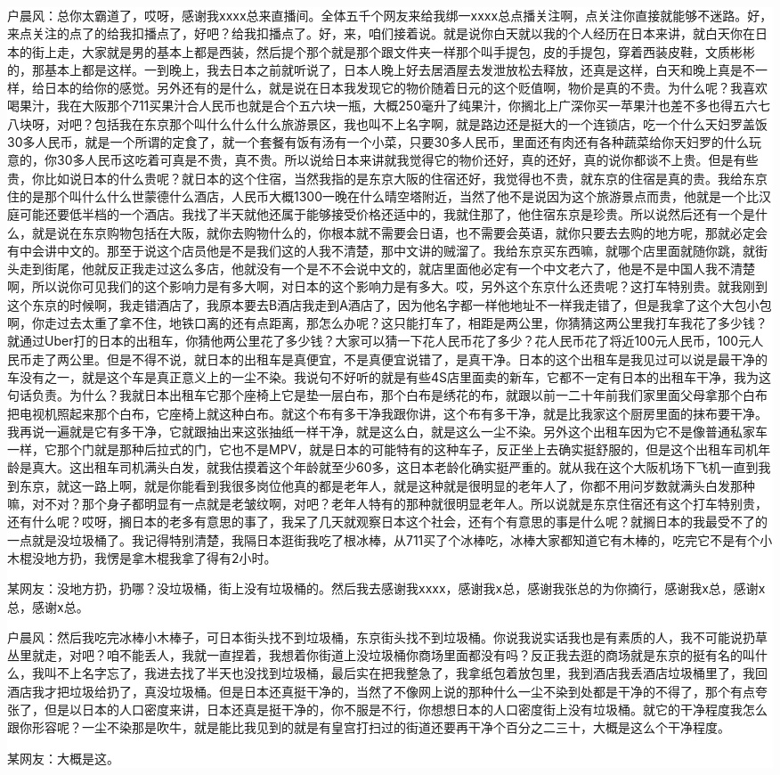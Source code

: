 户晨风：总你太霸道了，哎呀，感谢我xxxx总来直播间。全体五千个网友来给我绑一xxxx总点播关注啊，点关注你直接就能够不迷路。好，来点关注的点了的给我扣播点了，好吧？给我扣播点了。好，来，咱们接着说。就是说你白天就以我的个人经历在日本来讲，就白天你在日本的街上走，大家就是男的基本上都是西装，然后提个那个就是那个跟文件夹一样那个叫手提包，皮的手提包，穿着西装皮鞋，文质彬彬的，那基本上都是这样。一到晚上，我去日本之前就听说了，日本人晚上好去居酒屋去发泄放松去释放，还真是这样，白天和晚上真是不一样，给日本的给你的感觉。另外还有的是什么，就是说在日本我发现它的物价随着日元的这个贬值啊，物价是真的不贵。为什么呢？我喜欢喝果汁，我在大阪那个711买果汁合人民币也就是合个五六块一瓶，大概250毫升了纯果汁，你搁北上广深你买一苹果汁也差不多也得五六七八块呀，对吧？包括我在东京那个叫什么什么什么旅游景区，我也叫不上名字啊，就是路边还是挺大的一个连锁店，吃一个什么天妇罗盖饭30多人民币，就是一个所谓的定食了，就一个套餐有饭有汤有一个小菜，只要30多人民币，里面还有肉还有各种蔬菜给你天妇罗的什么玩意的，你30多人民币这吃着可真是不贵，真不贵。所以说给日本来讲就我觉得它的物价还好，真的还好，真的说你都谈不上贵。但是有些贵，你比如说日本的什么贵呢？就日本的这个住宿，当然我指的是东京大阪的住宿还好，我觉得也不贵，就东京的住宿是真的贵。我给东京住的是那个叫什么什么世蒙德什么酒店，人民币大概1300一晚在什么晴空塔附近，当然了他不是说因为这个旅游景点而贵，他就是一个比汉庭可能还要低半档的一个酒店。我找了半天就他还属于能够接受价格还适中的，我就住那了，他住宿东京是珍贵。所以说然后还有一个是什么，就是说在东京购物包括在大阪，就你去购物什么的，你根本就不需要会日语，也不需要会英语，就你只要去去购的地方呢，那就必定会有中会讲中文的。那至于说这个店员他是不是我们这的人我不清楚，那中文讲的贼溜了。我给东京买东西嘛，就哪个店里面就随你跳，就街头走到街尾，他就反正我走过这么多店，他就没有一个是不不会说中文的，就店里面他必定有一个中文老六了，他是不是中国人我不清楚啊，所以说你可见我们的这个影响力是有多大啊，对日本的这个影响力是有多大。哎，另外这个东京什么还贵呢？这打车特别贵。就我刚到这个东京的时候啊，我走错酒店了，我原本要去B酒店我走到A酒店了，因为他名字都一样他地址不一样我走错了，但是我拿了这个大包小包啊，你走过去太重了拿不住，地铁口离的还有点距离，那怎么办呢？这只能打车了，相距是两公里，你猜猜这两公里我打车我花了多少钱？就通过Uber打的日本的出租车，你猜他两公里花了多少钱？大家可以猜一下花人民币花了多少？花人民币花了将近100元人民币，100元人民币走了两公里。但是不得不说，就日本的出租车是真便宜，不是真便宜说错了，是真干净。日本的这个出租车是我见过可以说是最干净的车没有之一，就是这个车是真正意义上的一尘不染。我说句不好听的就是有些4S店里面卖的新车，它都不一定有日本的出租车干净，我为这句话负责。为什么？我就日本出租车它那个座椅上它是垫一层白布，那个白布是绣花的布，就跟以前一二十年前我们家里面父母拿那个白布把电视机照起来那个白布，它座椅上就这种白布。就这个布有多干净我跟你讲，这个布有多干净，就是比我家这个厨房里面的抹布要干净。我再说一遍就是它有多干净，它就跟抽出来这张抽纸一样干净，就是这么白，就是这么一尘不染。另外这个出租车因为它不是像普通私家车一样，它那个门就是那种后拉式的门，它也不是MPV，就是日本的可能特有的这种车子，反正坐上去确实挺舒服的，但是这个出租车司机年龄是真大。这出租车司机满头白发，就我估摸着这个年龄就至少60多，这日本老龄化确实挺严重的。就从我在这个大阪机场下飞机一直到我到东京，就这一路上啊，就是你能看到我很多岗位他真的都是老年人，就是这种就是很明显的老年人了，你都不用问岁数就满头白发那种嘛，对不对？那个身子都明显有一点就是老皱纹啊，对吧？老年人特有的那种就很明显老年人。所以说就是东京住宿还有这个打车特别贵，还有什么呢？哎呀，搁日本的老多有意思的事了，我呆了几天就观察日本这个社会，还有个有意思的事是什么呢？就搁日本的我最受不了的一点就是没垃圾桶了。我记得特别清楚，我隔日本逛街我吃了根冰棒，从711买了个冰棒吃，冰棒大家都知道它有木棒的，吃完它不是有个小木棍没地方扔，我愣是拿木棍我拿了得有2小时。

某网友：没地方扔，扔哪？没垃圾桶，街上没有垃圾桶的。然后我去感谢我xxxx，感谢我x总，感谢我张总的为你摘行，感谢我x总，感谢x总，感谢x总。

户晨风：然后我吃完冰棒小木棒子，可日本街头找不到垃圾桶，东京街头找不到垃圾桶。你说我说实话我也是有素质的人，我不可能说扔草丛里就走，对吧？咱不能丢人，我就一直捏着，我想着你街道上没垃圾桶你商场里面都没有吗？反正我去逛的商场就是东京的挺有名的叫什么，我叫不上名字忘了，我进去找了半天也没找到垃圾桶，最后实在把我整急了，我拿纸包着放包里，我到酒店我丢酒店垃圾桶里了，我回酒店我才把垃圾给扔了，真没垃圾桶。但是日本还真挺干净的，当然了不像网上说的那种什么一尘不染到处都是干净的不得了，那个有点夸张了，但是以日本的人口密度来讲，日本还真是挺干净的，你不服是不行，你想想日本的人口密度街上没有垃圾桶。就它的干净程度我怎么跟你形容呢？一尘不染那是吹牛，就是能比我见到的就是有皇宫打扫过的街道还要再干净个百分之二三十，大概是这么个干净程度。

某网友：大概是这。
